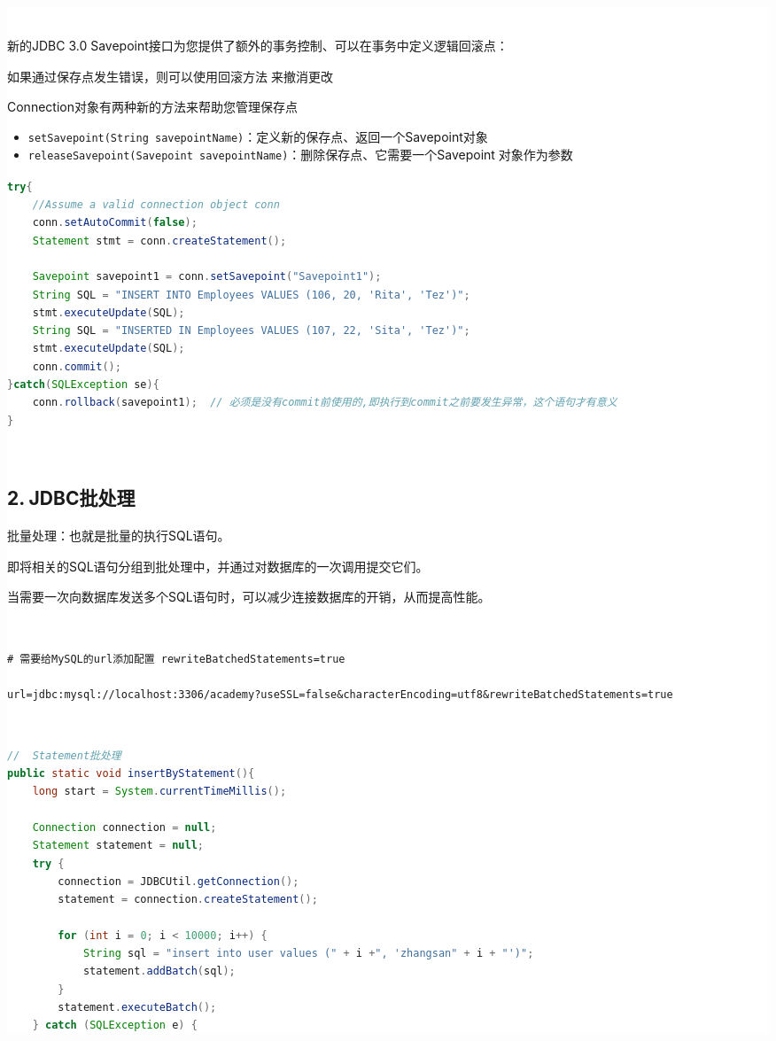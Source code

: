 <br/>



新的JDBC 3.0 Savepoint接口为您提供了额外的事务控制、可以在事务中定义逻辑回滚点：

如果通过保存点发生错误，则可以使用回滚方法 来撤消更改 

Connection对象有两种新的方法来帮助您管理保存点 

- `setSavepoint(String savepointName)`：定义新的保存点、返回一个Savepoint对象
- `releaseSavepoint(Savepoint savepointName)`：删除保存点、它需要一个Savepoint 对象作为参数

```java
try{
    //Assume a valid connection object conn
    conn.setAutoCommit(false);
    Statement stmt = conn.createStatement();
    
    Savepoint savepoint1 = conn.setSavepoint("Savepoint1");
    String SQL = "INSERT INTO Employees VALUES (106, 20, 'Rita', 'Tez')";
    stmt.executeUpdate(SQL);
    String SQL = "INSERTED IN Employees VALUES (107, 22, 'Sita', 'Tez')";
    stmt.executeUpdate(SQL);
    conn.commit();
}catch(SQLException se){
	conn.rollback(savepoint1);  // 必须是没有commit前使用的,即执行到commit之前要发生异常，这个语句才有意义
}

```

<br/>



## 2. JDBC批处理

批量处理：也就是批量的执行SQL语句。

即将相关的SQL语句分组到批处理中，并通过对数据库的一次调用提交它们。

当需要一次向数据库发送多个SQL语句时，可以减少连接数据库的开销，从而提高性能。

<br/>

```properties
# 需要给MySQL的url添加配置 rewriteBatchedStatements=true

url=jdbc:mysql://localhost:3306/academy?useSSL=false&characterEncoding=utf8&rewriteBatchedStatements=true

```

<br/>

```java
//  Statement批处理
public static void insertByStatement(){
    long start = System.currentTimeMillis();

    Connection connection = null;
    Statement statement = null;
    try {
        connection = JDBCUtil.getConnection();
        statement = connection.createStatement();

        for (int i = 0; i < 10000; i++) {
            String sql = "insert into user values (" + i +", 'zhangsan" + i + "')";
            statement.addBatch(sql);
        }
        statement.executeBatch();
    } catch (SQLException e) {
```